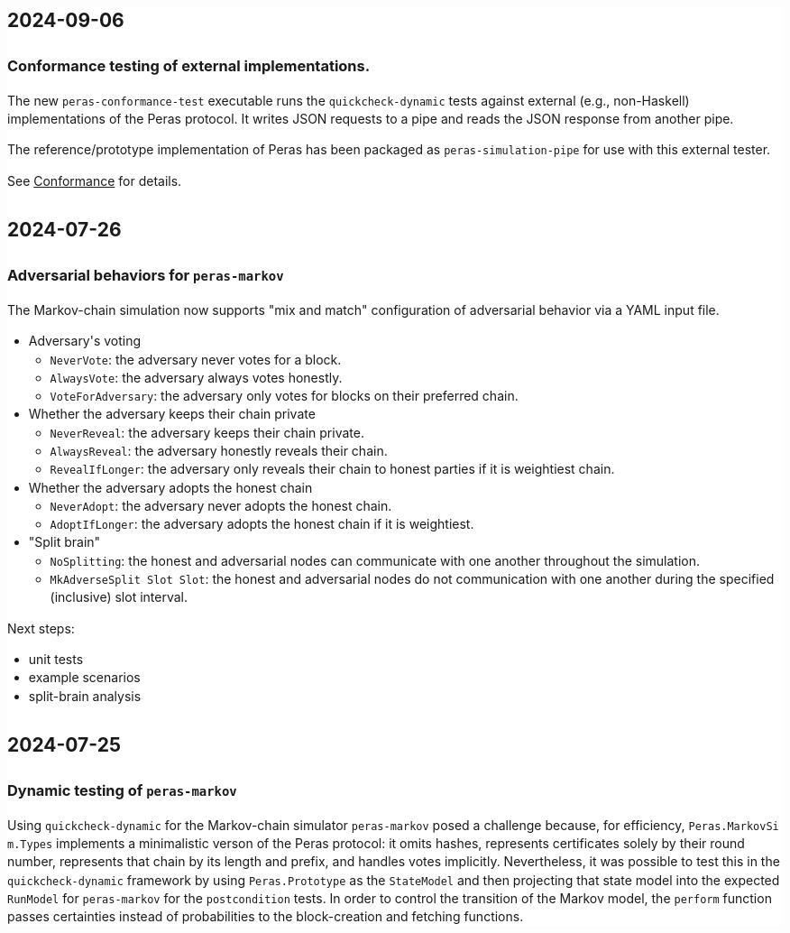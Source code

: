 ## 2024-09-06

### Conformance testing of external implementations.

The new `peras-conformance-test` executable runs the `quickcheck-dynamic` tests against external (e.g., non-Haskell) implementations of the Peras protocol. It writes JSON requests to a pipe and reads the JSON response from another pipe.

The reference/prototype implementation of Peras has been packaged as `peras-simulation-pipe` for use with this external tester.

See [Conformance](peras-simulation/Conformance.md) for details.

## 2024-07-26

### Adversarial behaviors for `peras-markov`

The Markov-chain simulation now supports "mix and match" configuration of adversarial behavior via a YAML input file.

- Adversary's voting
    - `NeverVote`: the adversary never votes for a block.
    - `AlwaysVote`: the adversary always votes honestly.
    - `VoteForAdversary`: the adversary only votes for blocks on their preferred chain.
- Whether the adversary keeps their chain private
    - `NeverReveal`: the adversary keeps their chain private.
    - `AlwaysReveal`: the adversary honestly reveals their chain.
    - `RevealIfLonger`: the adversary only reveals their chain to honest parties if it is weightiest chain.
- Whether the adversary adopts the honest chain
    - `NeverAdopt`: the adversary never adopts the honest chain.
    - `AdoptIfLonger`: the adversary adopts the honest chain if it is weightiest.
- "Split brain"
    - `NoSplitting`: the honest and adversarial nodes can communicate with one another throughout the simulation.
    - `MkAdverseSplit Slot Slot`: the honest and adversarial nodes do not communication with one another during the specified (inclusive) slot interval.

Next steps:

- unit tests
- example scenarios
- split-brain analysis

## 2024-07-25

### Dynamic testing of `peras-markov`

Using `quickcheck-dynamic` for the Markov-chain simulator `peras-markov` posed a challenge because, for efficiency, `Peras.MarkovSim.Types` implements a minimalistic verson of the Peras protocol: it omits hashes, represents certificates solely by their round number, represents that chain by its length and prefix, and handles votes implicitly. Nevertheless, it was possible to test this in the `quickcheck-dynamic` framework by using `Peras.Prototype` as the `StateModel` and then projecting that state model into the expected `RunModel` for `peras-markov` for the `postcondition` tests. In order to control the transition of the Markov model, the `perform` function passes certainties instead of probabilities to the block-creation and fetching functions.
